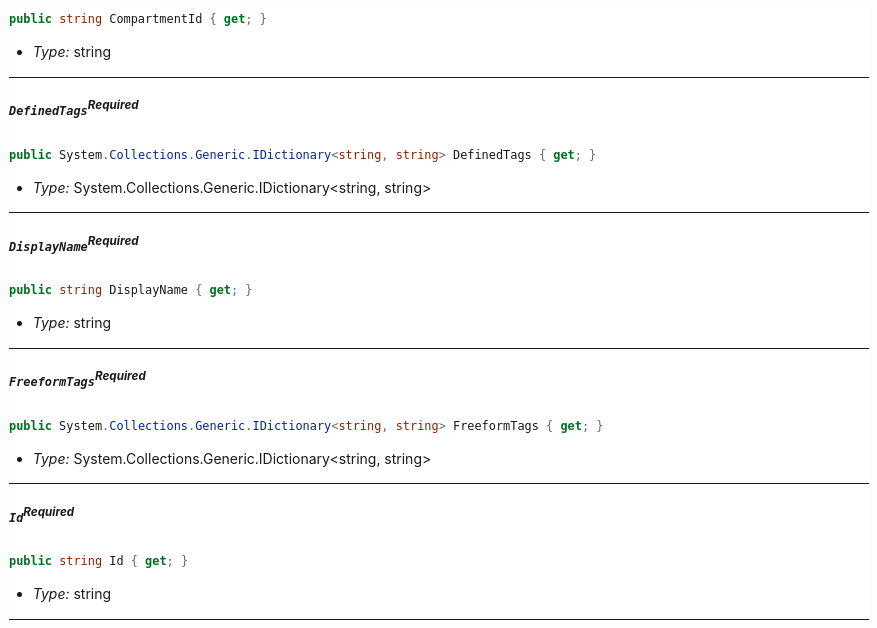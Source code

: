 ```csharp
public string CompartmentId { get; }
```

- *Type:* string

---

##### `DefinedTags`<sup>Required</sup> <a name="DefinedTags" id="rhizo-co-terraform-provider-oci.logAnalyticsNamespaceScheduledTask.LogAnalyticsNamespaceScheduledTask.property.definedTags"></a>

```csharp
public System.Collections.Generic.IDictionary<string, string> DefinedTags { get; }
```

- *Type:* System.Collections.Generic.IDictionary<string, string>

---

##### `DisplayName`<sup>Required</sup> <a name="DisplayName" id="rhizo-co-terraform-provider-oci.logAnalyticsNamespaceScheduledTask.LogAnalyticsNamespaceScheduledTask.property.displayName"></a>

```csharp
public string DisplayName { get; }
```

- *Type:* string

---

##### `FreeformTags`<sup>Required</sup> <a name="FreeformTags" id="rhizo-co-terraform-provider-oci.logAnalyticsNamespaceScheduledTask.LogAnalyticsNamespaceScheduledTask.property.freeformTags"></a>

```csharp
public System.Collections.Generic.IDictionary<string, string> FreeformTags { get; }
```

- *Type:* System.Collections.Generic.IDictionary<string, string>

---

##### `Id`<sup>Required</sup> <a name="Id" id="rhizo-co-terraform-provider-oci.logAnalyticsNamespaceScheduledTask.LogAnalyticsNamespaceScheduledTask.property.id"></a>

```csharp
public string Id { get; }
```

- *Type:* string

---
